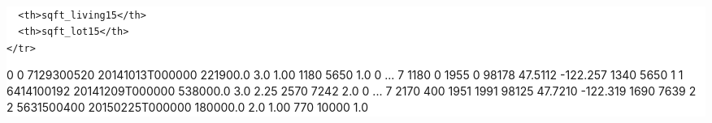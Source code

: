       <th>sqft_living15</th>
      <th>sqft_lot15</th>
    </tr>
  </thead>
  <tbody>
    <tr>
      <th>0</th>
      <td>0</td>
      <td>7129300520</td>
      <td>20141013T000000</td>
      <td>221900.0</td>
      <td>3.0</td>
      <td>1.00</td>
      <td>1180</td>
      <td>5650</td>
      <td>1.0</td>
      <td>0</td>
      <td>...</td>
      <td>7</td>
      <td>1180</td>
      <td>0</td>
      <td>1955</td>
      <td>0</td>
      <td>98178</td>
      <td>47.5112</td>
      <td>-122.257</td>
      <td>1340</td>
      <td>5650</td>
    </tr>
    <tr>
      <th>1</th>
      <td>1</td>
      <td>6414100192</td>
      <td>20141209T000000</td>
      <td>538000.0</td>
      <td>3.0</td>
      <td>2.25</td>
      <td>2570</td>
      <td>7242</td>
      <td>2.0</td>
      <td>0</td>
      <td>...</td>
      <td>7</td>
      <td>2170</td>
      <td>400</td>
      <td>1951</td>
      <td>1991</td>
      <td>98125</td>
      <td>47.7210</td>
      <td>-122.319</td>
      <td>1690</td>
      <td>7639</td>
    </tr>
    <tr>
      <th>2</th>
      <td>2</td>
      <td>5631500400</td>
      <td>20150225T000000</td>
      <td>180000.0</td>
      <td>2.0</td>
      <td>1.00</td>
      <td>770</td>
      <td>10000</td>
      <td>1.0</td>